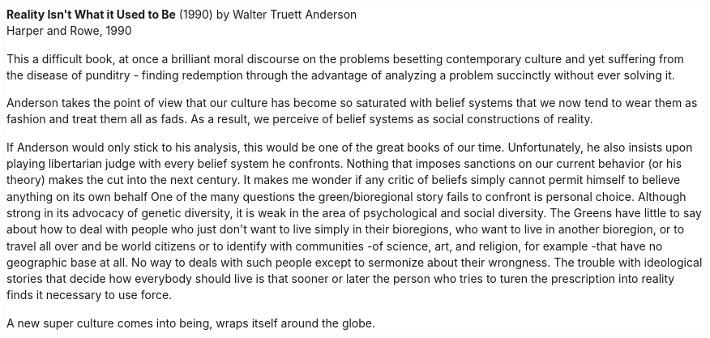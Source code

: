 **Reality Isn't What it Used to Be** (1990)
by Walter Truett Anderson<br />
Harper and Rowe, 1990

This a difficult book, at once a brilliant moral discourse on the problems besetting contemporary culture and yet suffering from the disease of punditry - finding redemption through the advantage of analyzing a problem succinctly without ever solving it.

Anderson takes the point of view that our culture has become so saturated with belief systems that we now tend to wear them as fashion and treat them all as fads. As a result, we perceive of belief systems as social constructions of reality.

If Anderson would only stick to his analysis, this would be one of the great books of our time. Unfortunately, he also insists upon playing libertarian judge with every belief system he confronts. Nothing that imposes sanctions on our current behavior (or his theory) makes the cut into the next century. It makes me wonder if any critic of beliefs simply cannot permit himself to believe anything on its own behalf One of the many questions the green/bioregional story fails to confront is personal choice. Although strong in its advocacy of genetic diversity, it is weak in the area of psychological and social diversity. The Greens have little to say about how to deal with people who just don't want to live simply in their bioregions, who want to live in another bioregion, or to travel all over and be world citizens or to identify with communities -of science, art, and religion, for example -that have no geographic base at all. No way to deals with such people except to sermonize about their wrongness. The trouble with ideological stories that decide how everybody should live is that sooner or later the person who tries to turen the prescription into reality finds it necessary to use force.

A new super culture comes into being, wraps itself around the globe.